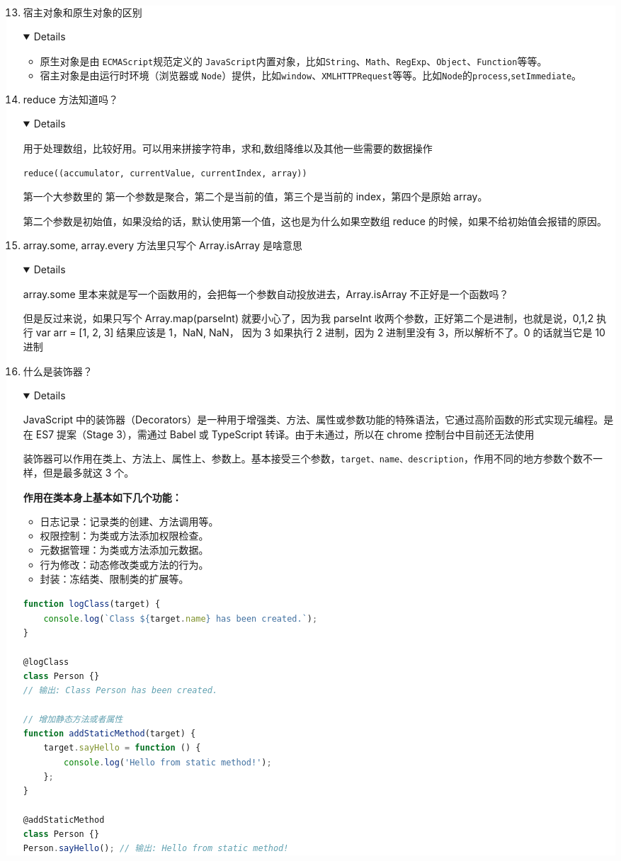 13. 宿主对象和原生对象的区别
    <details open>

    - 原生对象是由 `ECMAScript`规范定义的 `JavaScript`内置对象，比如`String`、`Math`、`RegExp`、`Object`、`Function`等等。
    - 宿主对象是由运行时环境（浏览器或 `Node`）提供，比如`window`、`XMLHTTPRequest`等等。比如`Node`的`process`,`setImmediate`。

14. reduce 方法知道吗？
     <details open>

    用于处理数组，比较好用。可以用来拼接字符串，求和,数组降维以及其他一些需要的数据操作

    `reduce((accumulator, currentValue, currentIndex, array))`

    第一个大参数里的 第一个参数是聚合，第二个是当前的值，第三个是当前的 index，第四个是原始 array。

    第二个参数是初始值，如果没给的话，默认使用第一个值，这也是为什么如果空数组 reduce 的时候，如果不给初始值会报错的原因。

15. array.some, array.every 方法里只写个 Array.isArray 是啥意思
     <details open>

    array.some 里本来就是写一个函数用的，会把每一个参数自动投放进去，Array.isArray 不正好是一个函数吗？

    但是反过来说，如果只写个 Array.map(parseInt) 就要小心了，因为我 parseInt 收两个参数，正好第二个是进制，也就是说，0,1,2 执行 var arr = [1, 2, 3]
    结果应该是 1，NaN, NaN， 因为 3 如果执行 2 进制，因为 2 进制里没有 3，所以解析不了。0 的话就当它是 10 进制

16. 什么是装饰器？
    <details open>

    JavaScript 中的装饰器（Decorators）是一种用于增强类、方法、属性或参数功能的特殊语法，它通过高阶函数的形式实现元编程。是在 ES7 提案（Stage 3），需通过 Babel 或 TypeScript 转译。由于未通过，所以在 chrome 控制台中目前还无法使用

    装饰器可以作用在类上、方法上、属性上、参数上。基本接受三个参数，`target、name、description`，作用不同的地方参数个数不一样，但是最多就这 3 个。

    **作用在类本身上基本如下几个功能：**

    - 日志记录：记录类的创建、方法调用等。
    - 权限控制：为类或方法添加权限检查。
    - 元数据管理：为类或方法添加元数据。
    - 行为修改：动态修改类或方法的行为。
    - 封装：冻结类、限制类的扩展等。

    ```js
    function logClass(target) {
        console.log(`Class ${target.name} has been created.`);
    }

    @logClass
    class Person {}
    // 输出: Class Person has been created.

    // 增加静态方法或者属性
    function addStaticMethod(target) {
        target.sayHello = function () {
            console.log('Hello from static method!');
        };
    }

    @addStaticMethod
    class Person {}
    Person.sayHello(); // 输出: Hello from static method!

